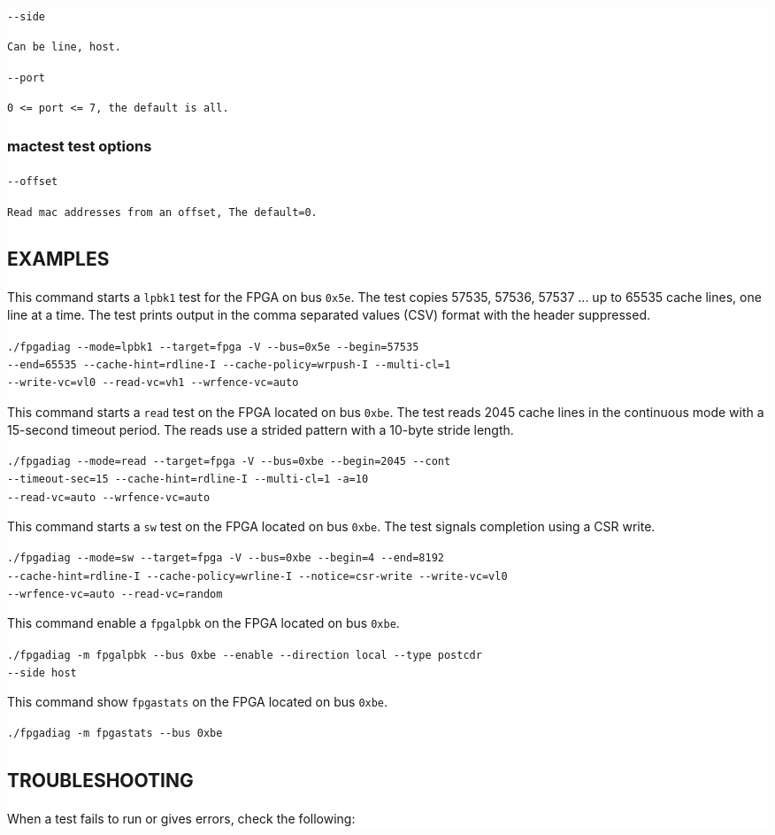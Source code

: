 `--side`

    Can be line, host.

`--port`

    0 <= port <= 7, the default is all.


### **mactest** test options ###
`--offset`

    Read mac addresses from an offset, The default=0.


## EXAMPLES ##
This command starts a `lpbk1` test for the FPGA on bus `0x5e`. The test 
copies 57535, 57536, 57537 ... up to 65535 cache lines, one line at a time.
The test prints output in the comma separated values (CSV) format with the
header suppressed.
```console
./fpgadiag --mode=lpbk1 --target=fpga -V --bus=0x5e --begin=57535
--end=65535 --cache-hint=rdline-I --cache-policy=wrpush-I --multi-cl=1
--write-vc=vl0 --read-vc=vh1 --wrfence-vc=auto
```

This command starts a `read` test on the FPGA located on bus `0xbe`. The test
reads 2045 cache lines in the continuous mode with a 15-second timeout period. 
The reads use a strided pattern with a 10-byte stride length.
```console
./fpgadiag --mode=read --target=fpga -V --bus=0xbe --begin=2045 --cont
--timeout-sec=15 --cache-hint=rdline-I --multi-cl=1 -a=10 
--read-vc=auto --wrfence-vc=auto
```

This command starts a `sw` test on the FPGA located on bus `0xbe`. The test
signals completion using a CSR write.
```console
./fpgadiag --mode=sw --target=fpga -V --bus=0xbe --begin=4 --end=8192
--cache-hint=rdline-I --cache-policy=wrline-I --notice=csr-write --write-vc=vl0
--wrfence-vc=auto --read-vc=random 
```


This command enable a `fpgalpbk` on the FPGA located on bus `0xbe`.
```console
./fpgadiag -m fpgalpbk --bus 0xbe --enable --direction local --type postcdr
--side host
```


This command show `fpgastats` on the FPGA located on bus `0xbe`.
```console
./fpgadiag -m fpgastats --bus 0xbe
```


## TROUBLESHOOTING ##
When a test fails to run or gives errors, check the following:
